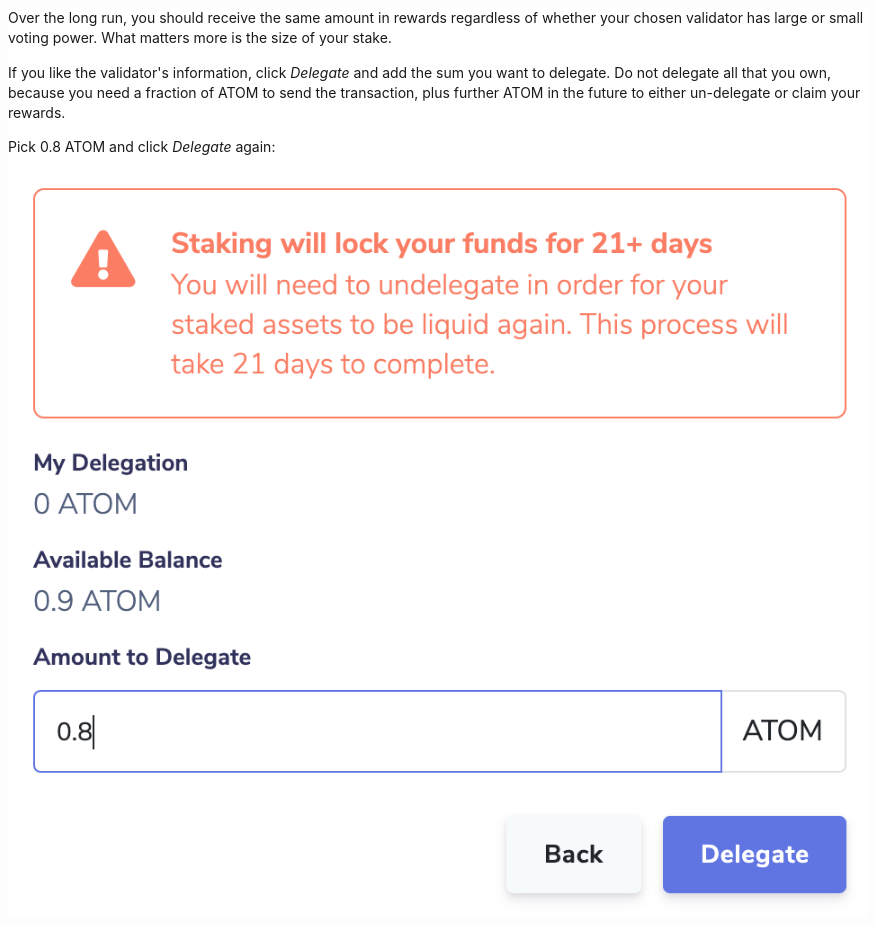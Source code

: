 <Accordion :items="
    [
        {
            title: 'Validator has large voting power',
            description: 'If your chosen validator has large voting power, your rewards come frequently (for example, every minute) but in small numbers.'
        },
        {
            title: 'Validator has small voting power',
            description: 'If your chosen validator has small voting power, your rewards come infrequently (for example, every hour) but in large numbers.'
        }
    ]
"/>

Over the long run, you should receive the same amount in rewards regardless of whether your chosen validator has large or small voting power. What matters more is the size of your stake.

If you like the validator's information, click _Delegate_ and add the sum you want to delegate. Do not delegate all that you own, because you need a fraction of ATOM to send the transaction, plus further ATOM in the future to either un-delegate or claim your rewards.

Pick 0.8 ATOM and click _Delegate_ again:

![Keplr: delegate parameters](/academy/1-what-is-cosmos/images/keplr-delegate-params.png)
